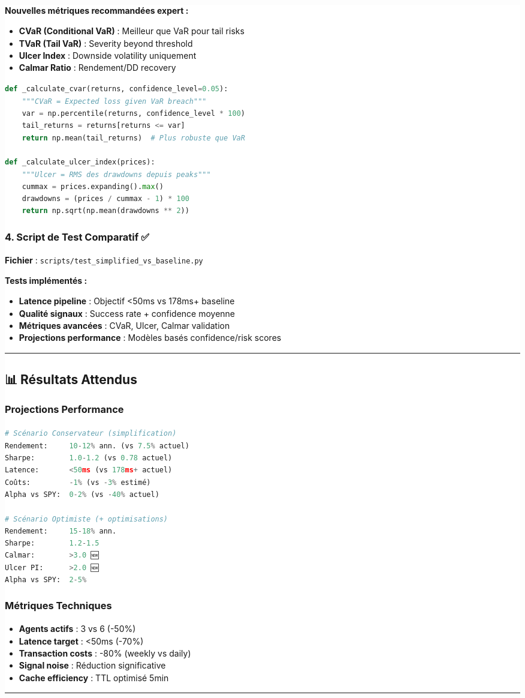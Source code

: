 **Nouvelles métriques recommandées expert :**
- **CVaR (Conditional VaR)** : Meilleur que VaR pour tail risks
- **TVaR (Tail VaR)** : Severity beyond threshold
- **Ulcer Index** : Downside volatility uniquement
- **Calmar Ratio** : Rendement/DD recovery

```python
def _calculate_cvar(returns, confidence_level=0.05):
    """CVaR = Expected loss given VaR breach"""
    var = np.percentile(returns, confidence_level * 100)
    tail_returns = returns[returns <= var]
    return np.mean(tail_returns)  # Plus robuste que VaR

def _calculate_ulcer_index(prices):
    """Ulcer = RMS des drawdowns depuis peaks"""
    cummax = prices.expanding().max()
    drawdowns = (prices / cummax - 1) * 100
    return np.sqrt(np.mean(drawdowns ** 2))
```

### 4. Script de Test Comparatif ✅
**Fichier** : `scripts/test_simplified_vs_baseline.py`

**Tests implémentés :**
- **Latence pipeline** : Objectif <50ms vs 178ms+ baseline
- **Qualité signaux** : Success rate + confidence moyenne
- **Métriques avancées** : CVaR, Ulcer, Calmar validation
- **Projections performance** : Modèles basés confidence/risk scores

---

## 📊 Résultats Attendus

### Projections Performance
```python
# Scénario Conservateur (simplification)
Rendement:     10-12% ann. (vs 7.5% actuel)
Sharpe:        1.0-1.2 (vs 0.78 actuel)
Latence:       <50ms (vs 178ms+ actuel)
Coûts:         -1% (vs -3% estimé)
Alpha vs SPY:  0-2% (vs -40% actuel)

# Scénario Optimiste (+ optimisations)
Rendement:     15-18% ann.
Sharpe:        1.2-1.5
Calmar:        >3.0 🆕
Ulcer PI:      >2.0 🆕
Alpha vs SPY:  2-5%
```

### Métriques Techniques
- **Agents actifs** : 3 vs 6 (-50%)
- **Latence target** : <50ms (-70%)
- **Transaction costs** : -80% (weekly vs daily)
- **Signal noise** : Réduction significative
- **Cache efficiency** : TTL optimisé 5min

---